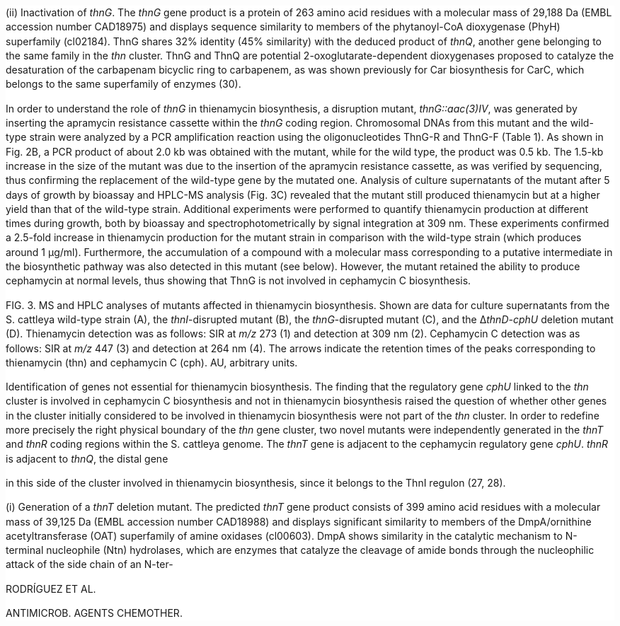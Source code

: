 (ii) Inactivation of *thnG*. The *thnG* gene product is a protein of 263 amino acid residues with a molecular mass of 29,188 Da (EMBL accession number CAD18975) and displays sequence similarity to members of the phytanoyl-CoA dioxygenase (PhyH) superfamily (cl02184). ThnG shares 32% identity (45% similarity) with the deduced product of *thnQ*, another gene belonging to the same family in the *thn* cluster. ThnG and ThnQ are potential 2-oxoglutarate-dependent dioxygenases proposed to catalyze the desaturation of the carbapenam bicyclic ring to carbapenem, as was shown previously for Car biosynthesis for CarC, which belongs to the same superfamily of enzymes (30).

In order to understand the role of *thnG* in thienamycin biosynthesis, a disruption mutant, *thnG::aac(3)IV*, was generated by inserting the apramycin resistance cassette within the *thnG* coding region. Chromosomal DNAs from this mutant and the wild-type strain were analyzed by a PCR amplification reaction using the oligonucleotides ThnG-R and ThnG-F (Table 1). As shown in Fig. 2B, a PCR product of about 2.0 kb was obtained with the mutant, while for the wild type, the product was 0.5 kb. The 1.5-kb increase in the size of the mutant was due to the insertion of the apramycin resistance cassette, as was verified by sequencing, thus confirming the replacement of the wild-type gene by the mutated one. Analysis of culture supernatants of the mutant after 5 days of growth by bioassay and HPLC-MS analysis (Fig. 3C) revealed that the mutant still produced thienamycin but at a higher yield than that of the wild-type strain. Additional experiments were performed to quantify thienamycin production at different times during growth, both by bioassay and spectrophotometrically by signal integration at 309 nm. These experiments confirmed a 2.5-fold increase in thienamycin production for the mutant strain in comparison with the wild-type strain (which produces around 1 μg/ml). Furthermore, the accumulation of a compound with a molecular mass corresponding to a putative intermediate in the biosynthetic pathway was also detected in this mutant (see below). However, the mutant retained the ability to produce cephamycin at normal levels, thus showing that ThnG is not involved in cephamycin C biosynthesis.

FIG. 3. MS and HPLC analyses of mutants affected in thienamycin biosynthesis. Shown are data for culture supernatants from the S. cattleya wild-type strain (A), the *thnI*-disrupted mutant (B), the *thnG*-disrupted mutant (C), and the Δ*thnD-cphU* deletion mutant (D). Thienamycin detection was as follows: SIR at *m/z* 273 (1) and detection at 309 nm (2). Cephamycin C detection was as follows: SIR at *m/z* 447 (3) and detection at 264 nm (4). The arrows indicate the retention times of the peaks corresponding to thienamycin (thn) and cephamycin C (cph). AU, arbitrary units.

Identification of genes not essential for thienamycin biosynthesis. The finding that the regulatory gene *cphU* linked to the *thn* cluster is involved in cephamycin C biosynthesis and not in thienamycin biosynthesis raised the question of whether other genes in the cluster initially considered to be involved in thienamycin biosynthesis were not part of the *thn* cluster. In order to redefine more precisely the right physical boundary of the *thn* gene cluster, two novel mutants were independently generated in the *thnT* and *thnR* coding regions within the S. cattleya genome. The *thnT* gene is adjacent to the cephamycin regulatory gene *cphU*. *thnR* is adjacent to *thnQ*, the distal gene

in this side of the cluster involved in thienamycin biosynthesis, since it belongs to the ThnI regulon (27, 28).

(i) Generation of a *thnT* deletion mutant. The predicted *thnT* gene product consists of 399 amino acid residues with a molecular mass of 39,125 Da (EMBL accession number CAD18988) and displays significant similarity to members of the DmpA/ornithine acetyltransferase (OAT) superfamily of amine oxidases (cl00603). DmpA shows similarity in the catalytic mechanism to N-terminal nucleophile (Ntn) hydrolases, which are enzymes that catalyze the cleavage of amide bonds through the nucleophilic attack of the side chain of an N-ter-

RODRÍGUEZ ET AL.

ANTIMICROB. AGENTS CHEMOTHER.
